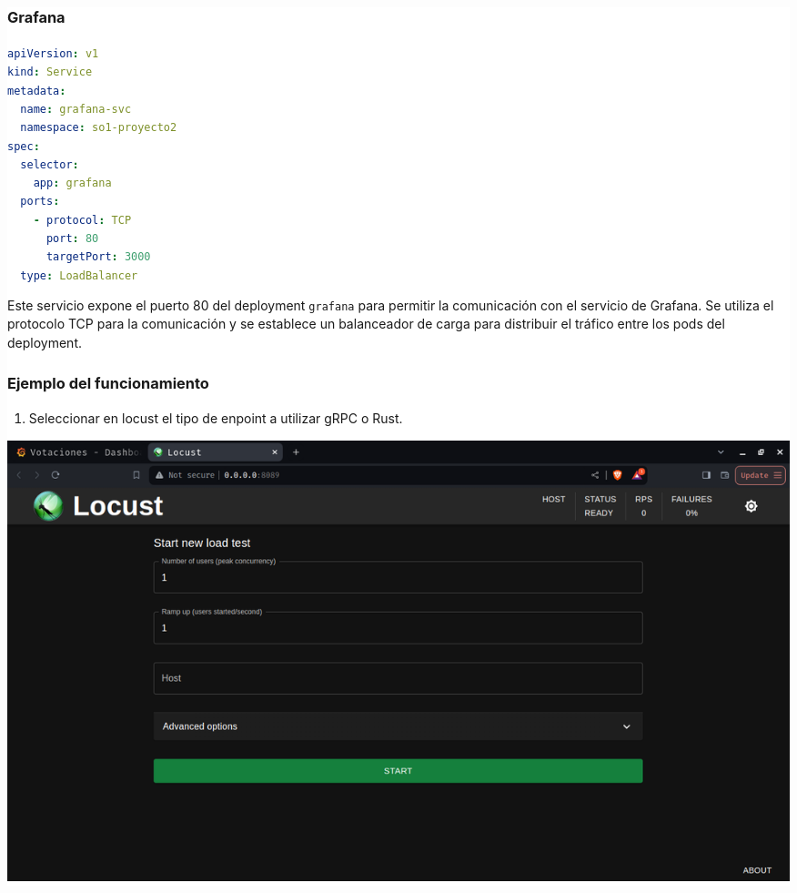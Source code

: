 
### Grafana

```yaml
apiVersion: v1
kind: Service
metadata:
  name: grafana-svc
  namespace: so1-proyecto2
spec:
  selector:
    app: grafana
  ports:
    - protocol: TCP
      port: 80
      targetPort: 3000
  type: LoadBalancer
```

Este servicio expone el puerto 80 del deployment `grafana` para permitir la comunicación con el servicio de Grafana. Se utiliza el protocolo TCP para la comunicación y se establece un balanceador de carga para distribuir el tráfico entre los pods del deployment.

### Ejemplo del funcionamiento

1. Seleccionar en locust el tipo de enpoint a utilizar gRPC o Rust.

![gRPC](images/locust.png)
